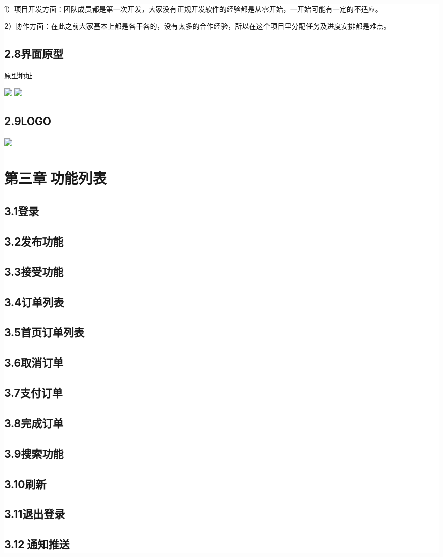 1）项目开发方面：团队成员都是第一次开发，大家没有正规开发软件的经验都是从零开始，一开始可能有一定的不适应。

2）协作方面：在此之前大家基本上都是各干各的，没有太多的合作经验，所以在这个项目里分配任务及进度安排都是难点。

## 2.8界面原型
[原型地址](https://modao.cc/app/yRmzOWQrr9tjo4LJeuhFVH#screen=sl1orlcl5xwkv7s)

<img src="https://img2022.cnblogs.com/blog/2774542/202204/2774542-20220415192511177-1181714316.png">

<img src="https://img2022.cnblogs.com/blog/2774542/202204/2774542-20220415192531976-355107811.png">

## 2.9LOGO

<img src="https://img2022.cnblogs.com/blog/2774542/202204/2774542-20220415185629278-898574446.jpg" height="auto" width="400px">

# 第三章 功能列表

## 3.1登录

## 3.2发布功能

## 3.3接受功能

## 3.4订单列表

## 3.5首页订单列表

## 3.6取消订单

## 3.7支付订单

## 3.8完成订单

## 3.9搜索功能

## 3.10刷新

## 3.11退出登录

## 3.12 通知推送
